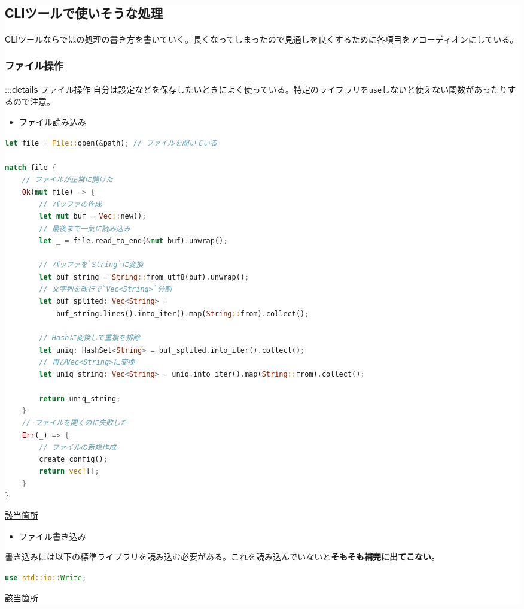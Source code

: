
## CLIツールで使いそうな処理

CLIツールならではの処理の書き方を書いていく。長くなってしまったので見通しを良くするために各項目をアコーディオンにしている。

### ファイル操作

:::details ファイル操作
自分は設定などを保存したいときによく使っている。特定のライブラリを`use`しないと使えない関数があったりするので注意。

- ファイル読み込み

```rust
let file = File::open(&path); // ファイルを開いている

match file {
    // ファイルが正常に開けた
    Ok(mut file) => {
        // バッファの作成
        let mut buf = Vec::new();
        // 最後まで一気に読み込み
        let _ = file.read_to_end(&mut buf).unwrap();

        // バッファを`String`に変換
        let buf_string = String::from_utf8(buf).unwrap();
        // 文字列を改行で`Vec<String>`分割
        let buf_splited: Vec<String> =
            buf_string.lines().into_iter().map(String::from).collect();

        // Hashに変換して重複を排除
        let uniq: HashSet<String> = buf_splited.into_iter().collect();
        // 再びVec<String>に変換
        let uniq_string: Vec<String> = uniq.into_iter().map(String::from).collect();

        return uniq_string;
    }
    // ファイルを開くのに失敗した
    Err(_) => {
        // ファイルの新規作成
        create_config();
        return vec![];
    }
}
```
[該当箇所](https://github.com/Comamoca/neoenv/blob/main/src/utils.rs#L67-L88)

- ファイル書き込み

書き込みには以下の標準ライブラリを読み込む必要がある。これを読み込んでいないと**そもそも補完に出てこない**。

```rust
use std::io::Write;
```
[該当箇所](https://github.com/Comamoca/neoenv/blob/e36151f3023c21f1c0a0c35777b93b3353fe9337/src/utils.rs#L8)
